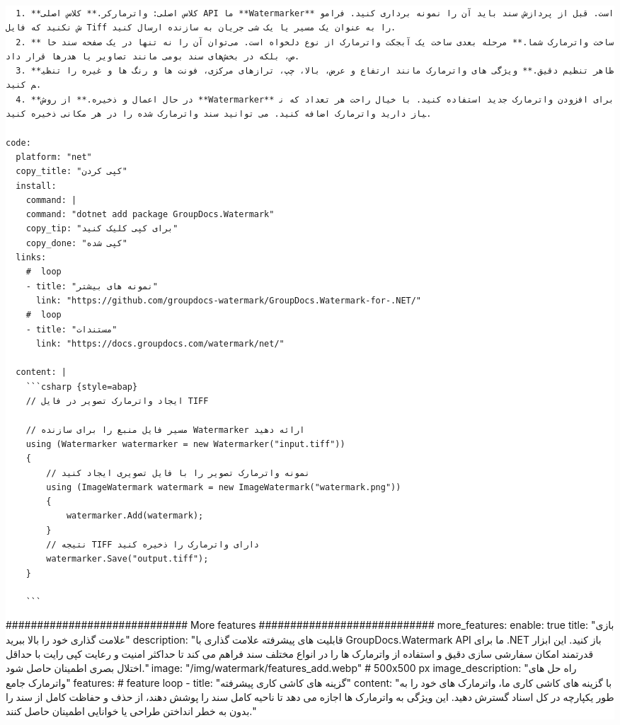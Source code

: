       1. **کلاس اصلی: واترمارکر.** کلاس اصلی API ما **Watermarker** است. قبل از پردازش سند باید آن را نمونه برداری کنید. فراموش نکنید که فایل Tiff را به عنوان یک مسیر یا یک شی جریان به سازنده ارسال کنید.
      2. ** ساخت واترمارک شما.** مرحله بعدی ساخت یک آبجکت واترمارک از نوع دلخواه است. می‌توان آن را نه تنها در یک صفحه سند خاص، بلکه در بخش‌های سند بومی مانند تصاویر یا هدرها قرار داد.
      3. **ظاهر تنظیم دقیق.** ویژگی های واترمارک مانند ارتفاع و عرض، بالا، چپ، ترازهای مرکزی، فونت ها و رنگ ها و غیره را تنظیم کنید.
      4. **در حال اعمال و ذخیره.** از روش **Watermarker** برای افزودن واترمارک جدید استفاده کنید. با خیال راحت هر تعداد که نیاز دارید واترمارک اضافه کنید. می توانید سند واترمارک شده را در هر مکانی ذخیره کنید.
   
    code:
      platform: "net"
      copy_title: "کپی کردن"
      install:
        command: |
        command: "dotnet add package GroupDocs.Watermark"
        copy_tip: "برای کپی کلیک کنید"
        copy_done: "کپی شده"
      links:
        #  loop
        - title: "نمونه های بیشتر"
          link: "https://github.com/groupdocs-watermark/GroupDocs.Watermark-for-.NET/"
        #  loop
        - title: "مستندات"
          link: "https://docs.groupdocs.com/watermark/net/"
          
      content: |
        ```csharp {style=abap}
        // ایجاد واترمارک تصویر در فایل TIFF

        // مسیر فایل منبع را برای سازنده Watermarker ارائه دهید
        using (Watermarker watermarker = new Watermarker("input.tiff"))
        {
            // نمونه واترمارک تصویر را با فایل تصویری ایجاد کنید
            using (ImageWatermark watermark = new ImageWatermark("watermark.png"))
            {
                watermarker.Add(watermark);
            }
            // نتیجه TIFF دارای واترمارک را ذخیره کنید
            watermarker.Save("output.tiff");
        }
        
        ```  

############################# More features ############################
more_features:
  enable: true
  title: "بازی علامت گذاری خود را بالا ببرید"
  description: "قابلیت های پیشرفته علامت گذاری با GroupDocs.Watermark API ما برای .NET باز کنید. این ابزار قدرتمند امکان سفارشی سازی دقیق و استفاده از واترمارک ها را در انواع مختلف سند فراهم می کند تا حداکثر امنیت و رعایت کپی رایت با حداقل اختلال بصری اطمینان حاصل شود."
  image: "/img/watermark/features_add.webp" # 500x500 px
  image_description: "راه حل های واترمارک جامع"
  features:
    # feature loop
    - title: "گزینه های کاشی کاری پیشرفته"
      content: "با گزینه های کاشی کاری ما، واترمارک های خود را به طور یکپارچه در کل اسناد گسترش دهید. این ویژگی به واترمارک ها اجازه می دهد تا ناحیه کامل سند را پوشش دهند، از حذف و حفاظت کامل از سند را بدون به خطر انداختن طراحی یا خوانایی اطمینان حاصل کنند."
